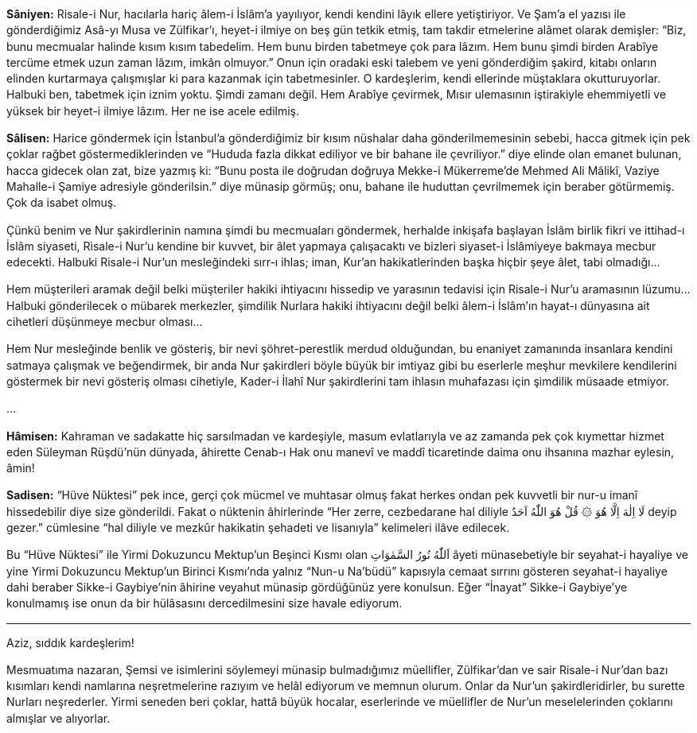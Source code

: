 **Sâniyen:** Risale-i Nur, hacılarla hariç âlem-i İslâm’a yayılıyor, kendi kendini lâyık ellere yetiştiriyor. Ve Şam’a el yazısı ile gönderdiğimiz Asâ-yı Musa ve Zülfikar’ı, heyet-i ilmiye on beş gün tetkik etmiş, tam takdir etmelerine alâmet olarak demişler: “Biz, bunu mecmualar halinde kısım kısım tabedelim. Hem bunu birden tabetmeye çok para lâzım. Hem bunu şimdi birden Arabîye tercüme etmek uzun zaman lâzım, imkân olmuyor.” Onun için oradaki eski talebem ve yeni gönderdiğim şakird, kitabı onların elinden kurtarmaya çalışmışlar ki para kazanmak için tabetmesinler. O kardeşlerim, kendi ellerinde müştaklara okutturuyorlar. Halbuki ben, tabetmek için iznim yoktu. Şimdi zamanı değil. Hem Arabîye çevirmek, Mısır ulemasının iştirakiyle ehemmiyetli ve yüksek bir heyet-i ilmiye lâzım. Her ne ise acele edilmiş.

**Sâlisen:** Harice göndermek için İstanbul’a gönderdiğimiz bir kısım nüshalar daha gönderilmemesinin sebebi, hacca gitmek için pek çoklar rağbet göstermediklerinden ve “Hududa fazla dikkat ediliyor ve bir bahane ile çevriliyor.” diye elinde olan emanet bulunan, hacca gidecek olan zat, bize yazmış ki: “Bunu posta ile doğrudan doğruya Mekke-i Mükerreme’de Mehmed Ali Mâlikî, Vaziye Mahalle-i Şamiye adresiyle gönderilsin.” diye münasip görmüş; onu, bahane ile huduttan çevrilmemek için beraber götürmemiş. Çok da isabet olmuş.

Çünkü benim ve Nur şakirdlerinin namına şimdi bu mecmuaları göndermek, herhalde inkişafa başlayan İslâm birlik fikri ve ittihad-ı İslâm siyaseti, Risale-i Nur’u kendine bir kuvvet, bir âlet yapmaya çalışacaktı ve bizleri siyaset-i İslâmiyeye bakmaya mecbur edecekti. Halbuki Risale-i Nur’un mesleğindeki sırr-ı ihlas; iman, Kur’an hakikatlerinden başka hiçbir şeye âlet, tabi olmadığı…

Hem müşterileri aramak değil belki müşteriler hakiki ihtiyacını hissedip ve yarasının tedavisi için Risale-i Nur’u aramasının lüzumu… Halbuki gönderilecek o mübarek merkezler, şimdilik Nurlara hakiki ihtiyacını değil belki âlem-i İslâm’ın hayat-ı dünyasına ait cihetleri düşünmeye mecbur olması…

Hem Nur mesleğinde benlik ve gösteriş, bir nevi şöhret-perestlik merdud olduğundan, bu enaniyet zamanında insanlara kendini satmaya çalışmak ve beğendirmek, bir anda Nur şakirdleri böyle büyük bir imtiyaz gibi bu eserlerle meşhur mevkilere kendilerini göstermek bir nevi gösteriş olması cihetiyle, Kader-i İlahî Nur şakirdlerini tam ihlasın muhafazası için şimdilik müsaade etmiyor.

…

**Hâmisen:** Kahraman ve sadakatte hiç sarsılmadan ve kardeşiyle, masum evlatlarıyla ve az zamanda pek çok kıymettar hizmet eden Süleyman Rüşdü’nün dünyada, âhirette Cenab-ı Hak onu manevî ve maddî ticaretinde daima onu ihsanına mazhar eylesin, âmin!

**Sadisen:** “Hüve Nüktesi” pek ince, gerçi çok mücmel ve muhtasar olmuş fakat herkes ondan pek kuvvetli bir nur-u imanî hissedebilir diye size gönderildi. Fakat o nüktenin âhirlerinde “Her zerre, cezbedarane hal diliyle <span class="arabic" dir="rtl">لَا اِلٰهَ اِلَّا هُوَ ۞ قُلْ هُوَ اللّٰهُ اَحَدٌ</span> deyip gezer.” cümlesine “hal diliyle ve mezkûr hakikatin şehadeti ve lisanıyla” kelimeleri ilâve edilecek.

Bu “Hüve Nüktesi” ile Yirmi Dokuzuncu Mektup’un Beşinci Kısmı olan <span class="arabic" dir="rtl">اَللّٰهُ نُورُ السَّمٰوَاتِ</span> âyeti münasebetiyle bir seyahat-i hayaliye ve yine Yirmi Dokuzuncu Mektup’un Birinci Kısmı’nda yalnız “Nun-u Na’büdü” kapısıyla cemaat sırrını gösteren seyahat-i hayaliye dahi beraber Sikke-i Gaybiye’nin âhirine veyahut münasip gördüğünüz yere konulsun. Eğer “İnayat” Sikke-i Gaybiye’ye konulmamış ise onun da bir hülâsasını dercedilmesini size havale ediyorum.

***

Aziz, sıddık kardeşlerim!

Mesmuatıma nazaran, Şemsi ve isimlerini söylemeyi münasip bulmadığımız müellifler, Zülfikar’dan ve sair Risale-i Nur’dan bazı kısımları kendi namlarına neşretmelerine razıyım ve helâl ediyorum ve memnun olurum. Onlar da Nur’un şakirdleridirler, bu surette Nurları neşrederler. Yirmi seneden beri çoklar, hattâ büyük hocalar, eserlerinde ve müellifler de Nur’un meselelerinden çoklarını almışlar ve alıyorlar.
